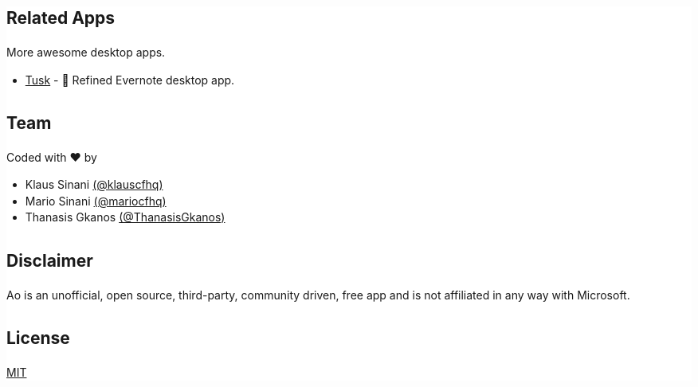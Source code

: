 ## Related Apps

More awesome desktop apps.

- [Tusk](https://github.com/champloohq/tusk) - 🐘 Refined Evernote desktop app.

## Team

Coded with ❤ by

- Klaus Sinani [(@klauscfhq)](https://github.com/klauscfhq) 
- Mario Sinani [(@mariocfhq)](https://github.com/mariocfhq)
- Thanasis Gkanos [(@ThanasisGkanos)](https://github.com/ThanasisGkanos)

## Disclaimer

Ao is an unofficial, open source, third-party, community driven, free app and is not affiliated in any way with Microsoft.

## License

[MIT](https://github.com/klauscfhq/ao/blob/master/license.md)
